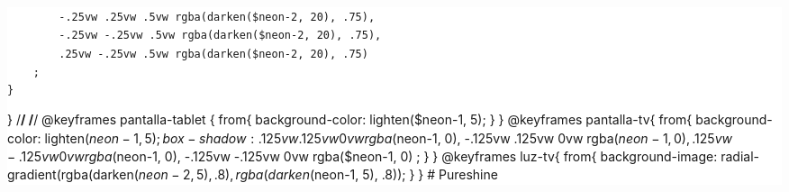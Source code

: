             -.25vw .25vw .5vw rgba(darken($neon-2, 20), .75),
            -.25vw -.25vw .5vw rgba(darken($neon-2, 20), .75),
            .25vw -.25vw .5vw rgba(darken($neon-2, 20), .75)
        ;
    }
}
/**********************/
/**********************/
@keyframes pantalla-tablet {
    from{ background-color: lighten($neon-1, 5); }
}
@keyframes pantalla-tv{
    from{
        background-color: lighten($neon-1, 5);
        box-shadow:
            .125vw .125vw 0vw rgba($neon-1, 0),
            -.125vw .125vw 0vw rgba($neon-1, 0),
            .125vw -.125vw 0vw rgba($neon-1, 0),
            -.125vw -.125vw 0vw rgba($neon-1, 0)
        ;
    }
}
@keyframes luz-tv{
    from{
        background-image: radial-gradient(rgba(darken($neon-2, 5), .8), rgba(darken($neon-1, 5), .8));
    }
}
#   P u r e s h i n e 
 
 